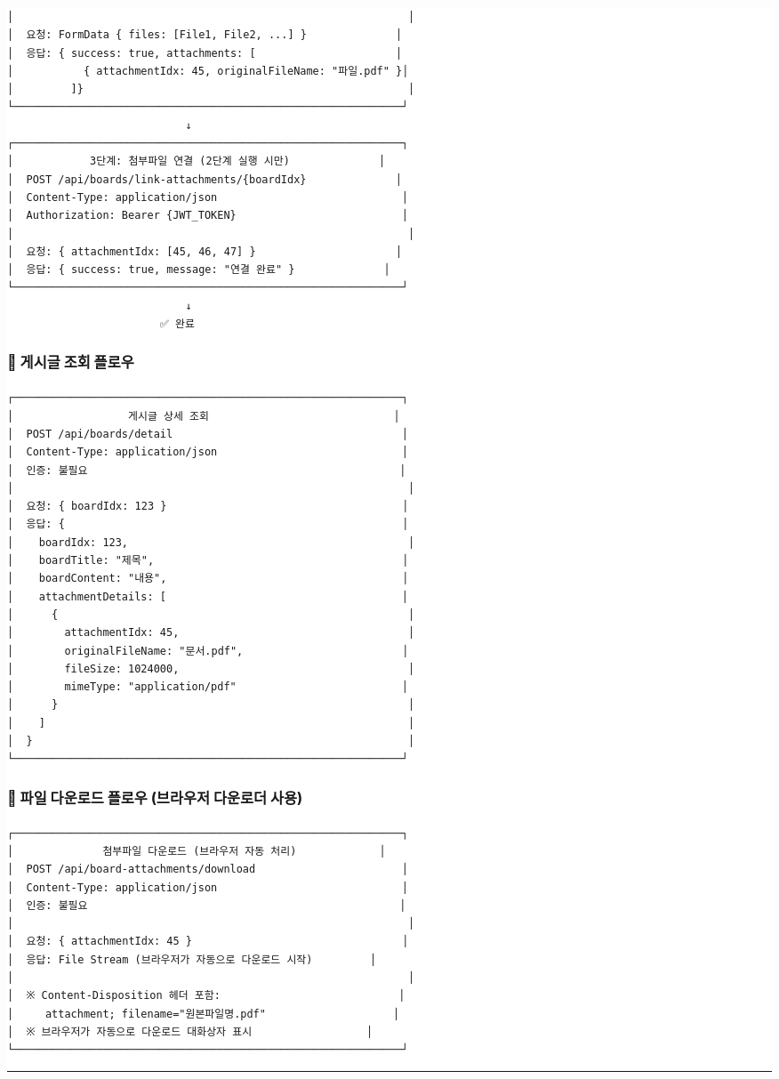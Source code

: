 ```
│                                                              │
│  요청: FormData { files: [File1, File2, ...] }              │
│  응답: { success: true, attachments: [                      │
│           { attachmentIdx: 45, originalFileName: "파일.pdf" }│
│         ]}                                                   │
└─────────────────────────────────────────────────────────────┘
                            ↓
┌─────────────────────────────────────────────────────────────┐
│            3단계: 첨부파일 연결 (2단계 실행 시만)              │
│  POST /api/boards/link-attachments/{boardIdx}              │
│  Content-Type: application/json                             │
│  Authorization: Bearer {JWT_TOKEN}                          │
│                                                              │
│  요청: { attachmentIdx: [45, 46, 47] }                      │
│  응답: { success: true, message: "연결 완료" }              │
└─────────────────────────────────────────────────────────────┘
                            ↓
                        ✅ 완료
```

### 📖 게시글 조회 플로우

```
┌─────────────────────────────────────────────────────────────┐
│                  게시글 상세 조회                             │
│  POST /api/boards/detail                                    │
│  Content-Type: application/json                             │
│  인증: 불필요                                                 │
│                                                              │
│  요청: { boardIdx: 123 }                                     │
│  응답: {                                                     │
│    boardIdx: 123,                                            │
│    boardTitle: "제목",                                       │
│    boardContent: "내용",                                     │
│    attachmentDetails: [                                     │
│      {                                                       │
│        attachmentIdx: 45,                                    │
│        originalFileName: "문서.pdf",                         │
│        fileSize: 1024000,                                    │
│        mimeType: "application/pdf"                          │
│      }                                                       │
│    ]                                                         │
│  }                                                           │
└─────────────────────────────────────────────────────────────┘
```

### 💾 파일 다운로드 플로우 (브라우저 다운로더 사용)

```
┌─────────────────────────────────────────────────────────────┐
│              첨부파일 다운로드 (브라우저 자동 처리)             │
│  POST /api/board-attachments/download                       │
│  Content-Type: application/json                             │
│  인증: 불필요                                                 │
│                                                              │
│  요청: { attachmentIdx: 45 }                                 │
│  응답: File Stream (브라우저가 자동으로 다운로드 시작)         │
│                                                              │
│  ※ Content-Disposition 헤더 포함:                            │
│     attachment; filename="원본파일명.pdf"                    │
│  ※ 브라우저가 자동으로 다운로드 대화상자 표시                  │
└─────────────────────────────────────────────────────────────┘
```

---